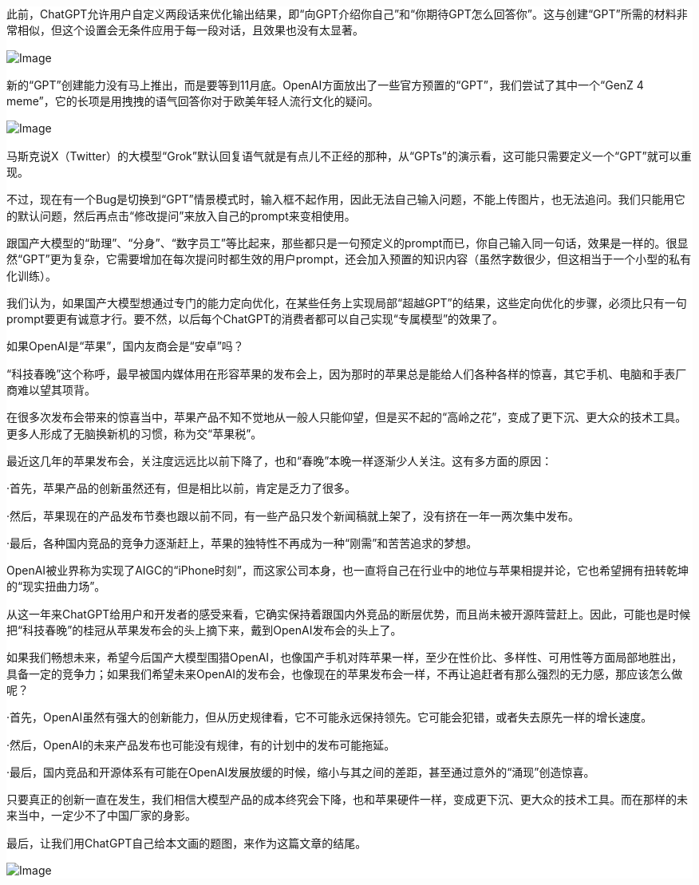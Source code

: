 此前，ChatGPT允许用户自定义两段话来优化输出结果，即“向GPT介绍你自己”和“你期待GPT怎么回答你”。这与创建“GPT”所需的材料非常相似，但这个设置会无条件应用于每一段对话，且效果也没有太显著。

![Image](https://p3-sign.toutiaoimg.com/tos-cn-i-6w9my0ksvp/1197583405db498cb00b23e60324b6ee~noop.image?_iz=58558&from=article.pc_detail&lk3s=953192f4&x-expires=1700027529&x-signature=1C%2BAjgymGHhwKHm1hgQZdFto8Ow%3D)

新的“GPT”创建能力没有马上推出，而是要等到11月底。OpenAI方面放出了一些官方预置的“GPT”，我们尝试了其中一个“GenZ 4 meme”，它的长项是用拽拽的语气回答你对于欧美年轻人流行文化的疑问。

![Image](https://p3-sign.toutiaoimg.com/tos-cn-i-6w9my0ksvp/5a4c5be791e6410e92b7291e9b55e1ce~noop.image?_iz=58558&from=article.pc_detail&lk3s=953192f4&x-expires=1700027529&x-signature=SaSnSnJM5lXI0YESQ4u14rbecFc%3D)

马斯克说X（Twitter）的大模型“Grok”默认回复语气就是有点儿不正经的那种，从“GPTs”的演示看，这可能只需要定义一个“GPT”就可以重现。

不过，现在有一个Bug是切换到“GPT”情景模式时，输入框不起作用，因此无法自己输入问题，不能上传图片，也无法追问。我们只能用它的默认问题，然后再点击“修改提问”来放入自己的prompt来变相使用。

跟国产大模型的“助理”、“分身”、“数字员工”等比起来，那些都只是一句预定义的prompt而已，你自己输入同一句话，效果是一样的。很显然“GPT”更为复杂，它需要增加在每次提问时都生效的用户prompt，还会加入预置的知识内容（虽然字数很少，但这相当于一个小型的私有化训练）。

我们认为，如果国产大模型想通过专门的能力定向优化，在某些任务上实现局部“超越GPT”的结果，这些定向优化的步骤，必须比只有一句prompt要更有诚意才行。要不然，以后每个ChatGPT的消费者都可以自己实现“专属模型”的效果了。

如果OpenAI是“苹果”，国内友商会是“安卓”吗？

“科技春晚”这个称呼，最早被国内媒体用在形容苹果的发布会上，因为那时的苹果总是能给人们各种各样的惊喜，其它手机、电脑和手表厂商难以望其项背。

在很多次发布会带来的惊喜当中，苹果产品不知不觉地从一般人只能仰望，但是买不起的“高岭之花”，变成了更下沉、更大众的技术工具。更多人形成了无脑换新机的习惯，称为交“苹果税”。

最近这几年的苹果发布会，关注度远远比以前下降了，也和“春晚”本晚一样逐渐少人关注。这有多方面的原因：

·首先，苹果产品的创新虽然还有，但是相比以前，肯定是乏力了很多。

·然后，苹果现在的产品发布节奏也跟以前不同，有一些产品只发个新闻稿就上架了，没有挤在一年一两次集中发布。

·最后，各种国内竞品的竞争力逐渐赶上，苹果的独特性不再成为一种“刚需”和苦苦追求的梦想。

OpenAI被业界称为实现了AIGC的“iPhone时刻”，而这家公司本身，也一直将自己在行业中的地位与苹果相提并论，它也希望拥有扭转乾坤的“现实扭曲力场”。

从这一年来ChatGPT给用户和开发者的感受来看，它确实保持着跟国内外竞品的断层优势，而且尚未被开源阵营赶上。因此，可能也是时候把“科技春晚”的桂冠从苹果发布会的头上摘下来，戴到OpenAI发布会的头上了。

如果我们畅想未来，希望今后国产大模型围猎OpenAI，也像国产手机对阵苹果一样，至少在性价比、多样性、可用性等方面局部地胜出，具备一定的竞争力；如果我们希望未来OpenAI的发布会，也像现在的苹果发布会一样，不再让追赶者有那么强烈的无力感，那应该怎么做呢？

·首先，OpenAI虽然有强大的创新能力，但从历史规律看，它不可能永远保持领先。它可能会犯错，或者失去原先一样的增长速度。

·然后，OpenAI的未来产品发布也可能没有规律，有的计划中的发布可能拖延。

·最后，国内竞品和开源体系有可能在OpenAI发展放缓的时候，缩小与其之间的差距，甚至通过意外的“涌现”创造惊喜。

只要真正的创新一直在发生，我们相信大模型产品的成本终究会下降，也和苹果硬件一样，变成更下沉、更大众的技术工具。而在那样的未来当中，一定少不了中国厂家的身影。

最后，让我们用ChatGPT自己给本文画的题图，来作为这篇文章的结尾。

![Image](https://p3-sign.toutiaoimg.com/tos-cn-i-6w9my0ksvp/d812abefbe3a44d1ab83fe1b42e8de2c~noop.image?_iz=58558&from=article.pc_detail&lk3s=953192f4&x-expires=1700027529&x-signature=3SOFmf3RfHXZQM9htOswKvW7mqc%3D)


